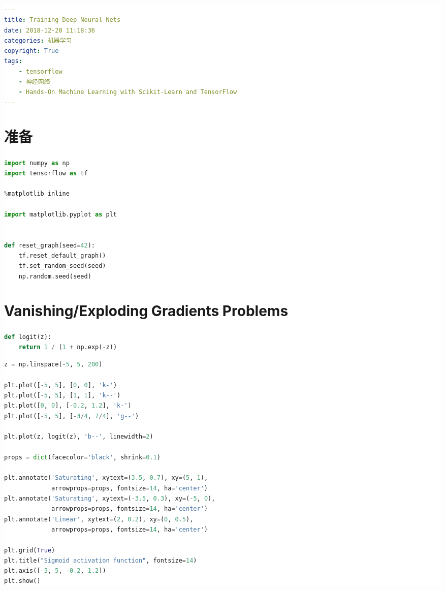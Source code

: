 ```yaml
---
title: Training Deep Neural Nets
date: 2018-12-20 11:18:36
categories: 机器学习
copyright: True
tags:
    - tensorflow
    - 神经网络
    - Hands-On Machine Learning with Scikit-Learn and TensorFlow
---
```


# 准备


```python
import numpy as np
import tensorflow as tf

%matplotlib inline

import matplotlib.pyplot as plt


def reset_graph(seed=42):
    tf.reset_default_graph()
    tf.set_random_seed(seed)
    np.random.seed(seed)
```

# Vanishing/Exploding Gradients Problems


```python
def logit(z):
    return 1 / (1 + np.exp(-z))
```


```python
z = np.linspace(-5, 5, 200)

plt.plot([-5, 5], [0, 0], 'k-')
plt.plot([-5, 5], [1, 1], 'k--')
plt.plot([0, 0], [-0.2, 1.2], 'k-')
plt.plot([-5, 5], [-3/4, 7/4], 'g--')

plt.plot(z, logit(z), 'b--', linewidth=2)

props = dict(facecolor='black', shrink=0.1)

plt.annotate('Saturating', xytext=(3.5, 0.7), xy=(5, 1),
             arrowprops=props, fontsize=14, ha='center')
plt.annotate('Saturating', xytext=(-3.5, 0.3), xy=(-5, 0),
             arrowprops=props, fontsize=14, ha='center')
plt.annotate('Linear', xytext=(2, 0.2), xy=(0, 0.5),
             arrowprops=props, fontsize=14, ha='center')

plt.grid(True)
plt.title("Sigmoid activation function", fontsize=14)
plt.axis([-5, 5, -0.2, 1.2])
plt.show()
```
